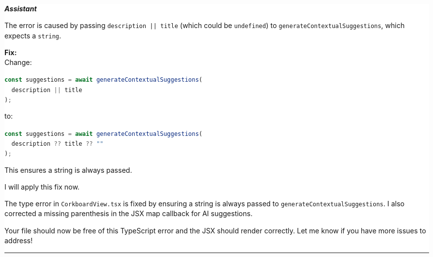 _**Assistant**_

The error is caused by passing `description || title` (which could be `undefined`) to `generateContextualSuggestions`, which expects a `string`.

**Fix:**  
Change:
```ts
const suggestions = await generateContextualSuggestions(
  description || title
);
```
to:
```ts
const suggestions = await generateContextualSuggestions(
  description ?? title ?? ""
);
```
This ensures a string is always passed.

I will apply this fix now. 
````

````

````

````
The type error in `CorkboardView.tsx` is fixed by ensuring a string is always passed to `generateContextualSuggestions`. I also corrected a missing parenthesis in the JSX map callback for AI suggestions.

Your file should now be free of this TypeScript error and the JSX should render correctly. Let me know if you have more issues to address!

---


